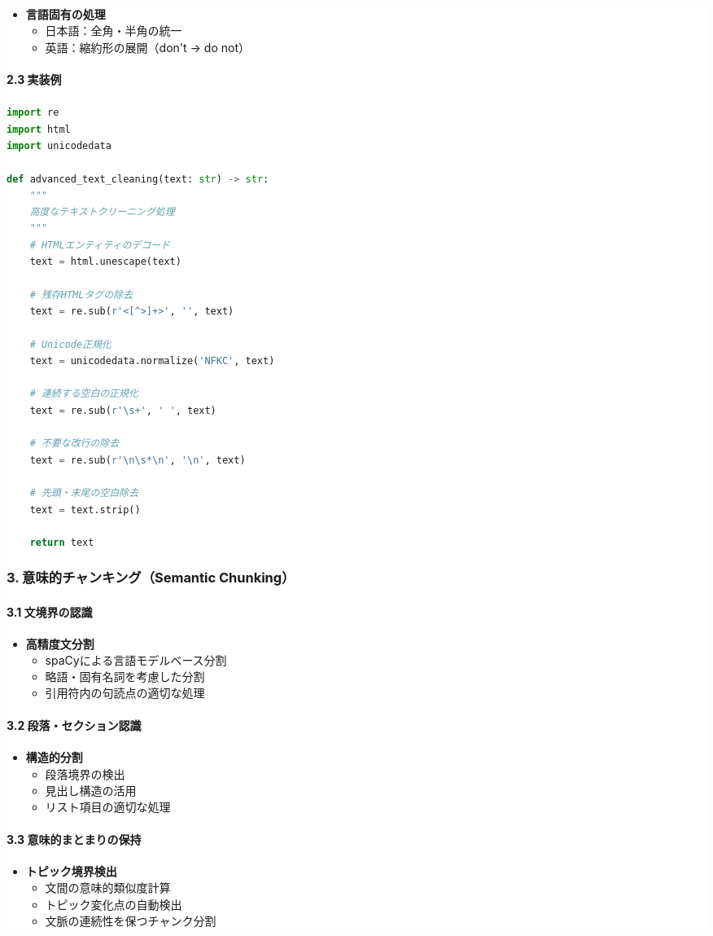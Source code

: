 - **言語固有の処理**
  - 日本語：全角・半角の統一
  - 英語：縮約形の展開（don't → do not）

#### 2.3 実装例
```python
import re
import html
import unicodedata

def advanced_text_cleaning(text: str) -> str:
    """
    高度なテキストクリーニング処理
    """
    # HTMLエンティティのデコード
    text = html.unescape(text)
    
    # 残存HTMLタグの除去
    text = re.sub(r'<[^>]+>', '', text)
    
    # Unicode正規化
    text = unicodedata.normalize('NFKC', text)
    
    # 連続する空白の正規化
    text = re.sub(r'\s+', ' ', text)
    
    # 不要な改行の除去
    text = re.sub(r'\n\s*\n', '\n', text)
    
    # 先頭・末尾の空白除去
    text = text.strip()
    
    return text
```

### 3. 意味的チャンキング（Semantic Chunking）

#### 3.1 文境界の認識
- **高精度文分割**
  - spaCyによる言語モデルベース分割
  - 略語・固有名詞を考慮した分割
  - 引用符内の句読点の適切な処理

#### 3.2 段落・セクション認識
- **構造的分割**
  - 段落境界の検出
  - 見出し構造の活用
  - リスト項目の適切な処理

#### 3.3 意味的まとまりの保持
- **トピック境界検出**
  - 文間の意味的類似度計算
  - トピック変化点の自動検出
  - 文脈の連続性を保つチャンク分割
